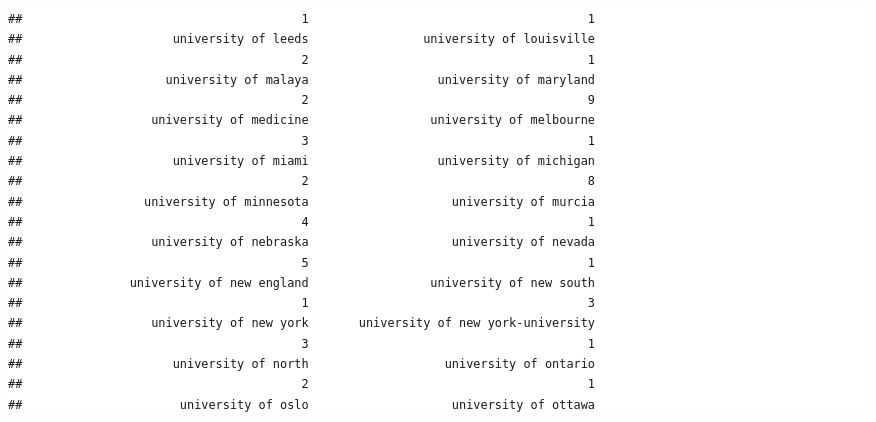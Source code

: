     ##                                       1                                       1 
    ##                     university of leeds                university of louisville 
    ##                                       2                                       1 
    ##                    university of malaya                  university of maryland 
    ##                                       2                                       9 
    ##                  university of medicine                 university of melbourne 
    ##                                       3                                       1 
    ##                     university of miami                  university of michigan 
    ##                                       2                                       8 
    ##                 university of minnesota                    university of murcia 
    ##                                       4                                       1 
    ##                  university of nebraska                    university of nevada 
    ##                                       5                                       1 
    ##               university of new england                 university of new south 
    ##                                       1                                       3 
    ##                  university of new york       university of new york-university 
    ##                                       3                                       1 
    ##                     university of north                   university of ontario 
    ##                                       2                                       1 
    ##                      university of oslo                    university of ottawa 